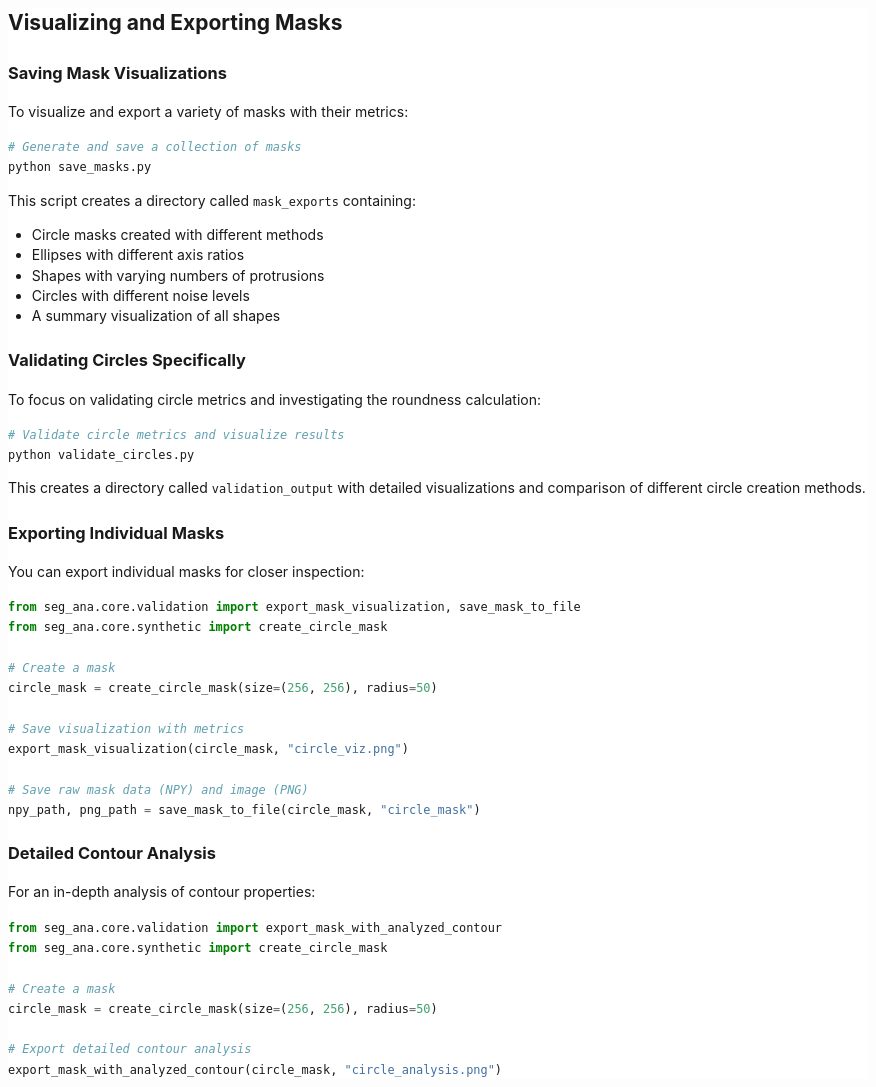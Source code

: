 ## Visualizing and Exporting Masks

### Saving Mask Visualizations

To visualize and export a variety of masks with their metrics:

```bash
# Generate and save a collection of masks
python save_masks.py
```

This script creates a directory called `mask_exports` containing:
- Circle masks created with different methods
- Ellipses with different axis ratios
- Shapes with varying numbers of protrusions
- Circles with different noise levels
- A summary visualization of all shapes

### Validating Circles Specifically

To focus on validating circle metrics and investigating the roundness calculation:

```bash
# Validate circle metrics and visualize results
python validate_circles.py
```

This creates a directory called `validation_output` with detailed visualizations and comparison of different circle creation methods.

### Exporting Individual Masks

You can export individual masks for closer inspection:

```python
from seg_ana.core.validation import export_mask_visualization, save_mask_to_file
from seg_ana.core.synthetic import create_circle_mask

# Create a mask
circle_mask = create_circle_mask(size=(256, 256), radius=50)

# Save visualization with metrics
export_mask_visualization(circle_mask, "circle_viz.png")

# Save raw mask data (NPY) and image (PNG)
npy_path, png_path = save_mask_to_file(circle_mask, "circle_mask")
```

### Detailed Contour Analysis

For an in-depth analysis of contour properties:

```python
from seg_ana.core.validation import export_mask_with_analyzed_contour
from seg_ana.core.synthetic import create_circle_mask

# Create a mask
circle_mask = create_circle_mask(size=(256, 256), radius=50)

# Export detailed contour analysis
export_mask_with_analyzed_contour(circle_mask, "circle_analysis.png")
```
